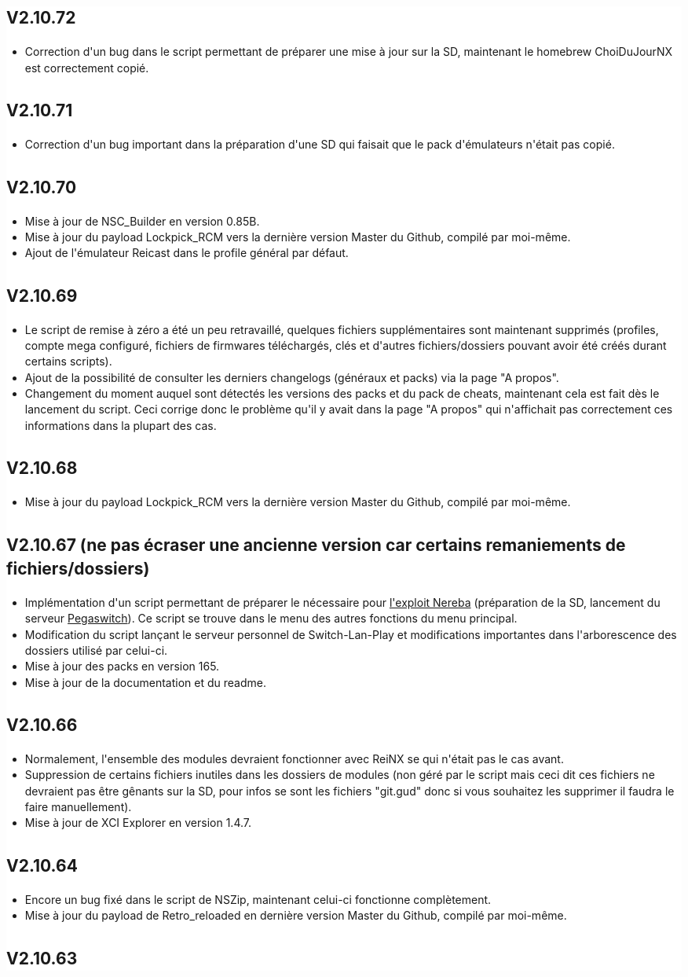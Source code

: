 </ul>
<h2>V2.10.72</h2>
<ul>
<li>Correction d'un bug dans le script permettant de préparer une mise à jour sur la SD, maintenant le homebrew ChoiDuJourNX est correctement copié.</li>
</ul>
<h2>V2.10.71</h2>
<ul>
<li>Correction d'un bug important dans la préparation d'une SD qui faisait que le pack d'émulateurs n'était pas copié.</li>
</ul>
<h2>V2.10.70</h2>
<ul>
<li>Mise à jour de NSC_Builder en version 0.85B.</li>
<li>Mise à jour du payload Lockpick_RCM vers la dernière version Master du Github, compilé par moi-même.</li>
<li>Ajout de l'émulateur Reicast dans le profile général par défaut.</li>
</ul>
<h2>V2.10.69</h2>
<ul>
<li>Le script de remise à zéro a été un peu retravaillé, quelques fichiers supplémentaires sont maintenant supprimés (profiles, compte mega configuré, fichiers de firmwares téléchargés, clés et d'autres fichiers/dossiers pouvant avoir été créés durant certains scripts).</li>
<li>Ajout de la possibilité de consulter les derniers changelogs (généraux et packs) via la page "A propos".</li>
<li>Changement du moment auquel sont détectés les versions des packs et du pack de cheats, maintenant cela est fait dès le lancement du script. Ceci corrige donc le problème qu'il y avait dans la page "A propos" qui n'affichait pas correctement ces informations dans la plupart des cas.</li>
</ul>
<h2>V2.10.68</h2>
<ul>
<li>Mise à jour du payload Lockpick_RCM vers la dernière version Master du Github, compilé par moi-même.</li>
</ul>
<h2>V2.10.67 (ne pas écraser une ancienne version car certains remaniements de fichiers/dossiers)</h2>
<ul>
<li>Implémentation d'un script permettant de préparer le nécessaire pour <a target="_blank" href="https://github.com/pixel-stuck/nereba">l'exploit Nereba</a> (préparation de la SD, lancement du serveur <a target="_blank" href="https://github.com/reswitched/pegaswitch">Pegaswitch</a>). Ce script se trouve dans le menu des autres fonctions du menu principal.</li>
<li>Modification du script lançant le serveur personnel de Switch-Lan-Play et modifications importantes dans l'arborescence des dossiers utilisé par celui-ci.</li>
<li>Mise à jour des packs en version 165.</li>
<li>Mise à jour de la documentation et du readme.</li>
</ul>
<h2>V2.10.66</h2>
<ul>
<li>Normalement, l'ensemble des modules devraient fonctionner avec ReiNX se qui n'était pas le cas avant.</li>
<li>Suppression de certains fichiers inutiles dans les dossiers de modules (non géré par le script mais ceci dit ces fichiers ne devraient pas être gênants sur la SD, pour infos se sont les fichiers "git.gud" donc si vous souhaitez les supprimer il faudra le faire manuellement).</li>
<li>Mise à jour de XCI Explorer en version 1.4.7.</li>
</ul>
<h2>V2.10.64</h2>
<ul>
<li>Encore un bug fixé dans le script de NSZip, maintenant celui-ci fonctionne complètement.</li>
<li>Mise à jour du payload de Retro_reloaded en dernière version Master du Github, compilé par moi-même.</li>
</ul>
<h2>V2.10.63</h2>
<ul>